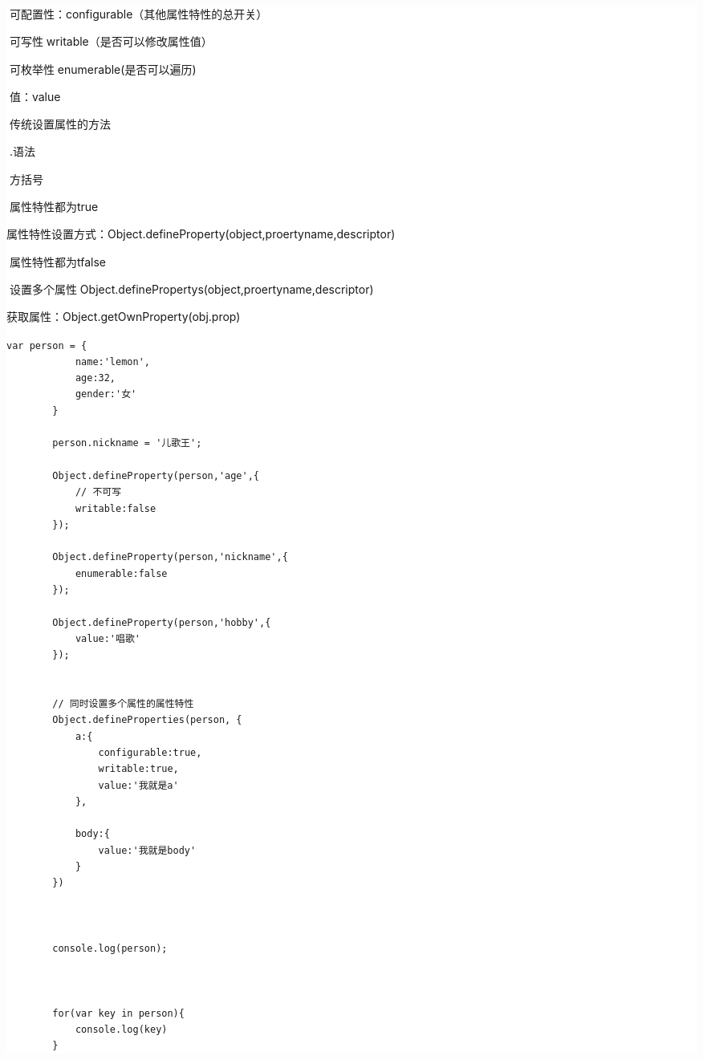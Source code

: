 ​			可配置性：configurable（其他属性特性的总开关）

​			可写性   writable（是否可以修改属性值）

​			可枚举性   enumerable(是否可以遍历)

​			值：value

​		传统设置属性的方法

​			.语法

​			方括号

​			属性特性都为true

​		属性特性设置方式：Object.defineProperty(object,proertyname,descriptor)

​		属性特性都为tfalse

​			设置多个属性				Object.definePropertys(object,proertyname,descriptor)

获取属性：Object.getOwnProperty(obj.prop)

```
var person = {
			name:'lemon',
			age:32,
			gender:'女'
		}

		person.nickname = '儿歌王';

		Object.defineProperty(person,'age',{
			// 不可写
			writable:false
		});

		Object.defineProperty(person,'nickname',{
			enumerable:false
		});

		Object.defineProperty(person,'hobby',{
			value:'唱歌'
		});


		// 同时设置多个属性的属性特性
		Object.defineProperties(person, {
			a:{
				configurable:true,
				writable:true,
				value:'我就是a'
			},
			
			body:{
				value:'我就是body'
			}
		})



		console.log(person);


		
		for(var key in person){
			console.log(key)
		}
```